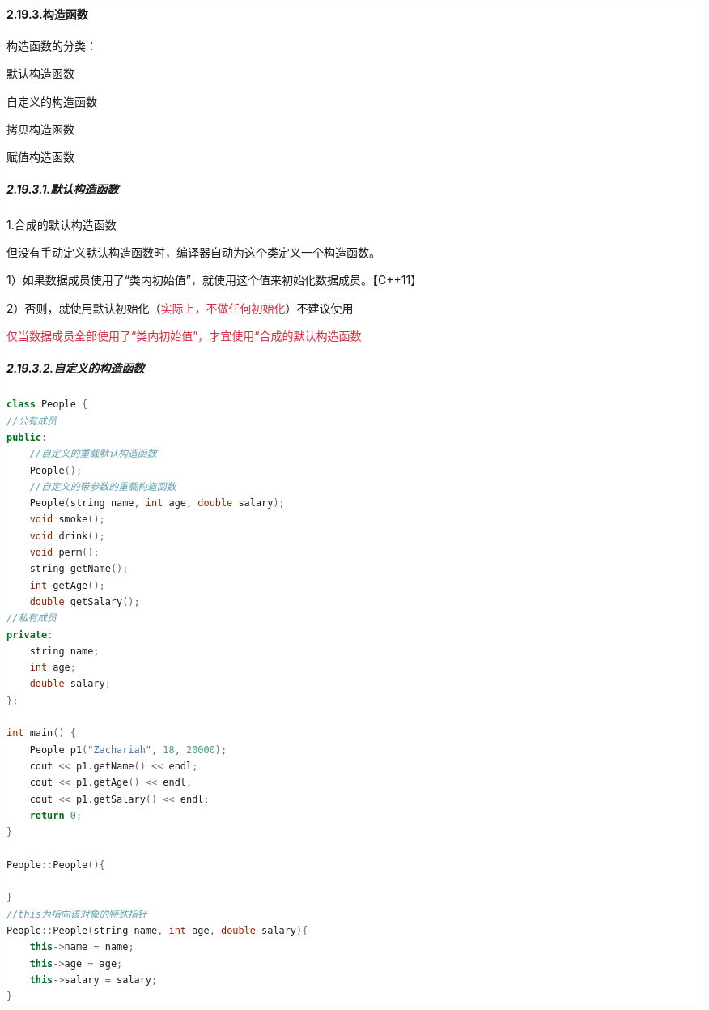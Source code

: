 #### 2.19.3.构造函数
构造函数的分类：

默认构造函数

自定义的构造函数

拷贝构造函数

赋值构造函数

##### 2.19.3.1.默认构造函数
1.合成的默认构造函数

但没有手动定义默认构造函数时，编译器自动为这个类定义一个构造函数。

1）如果数据成员使用了“类内初始值”，就使用这个值来初始化数据成员。【C++11】

2）否则，就使用默认初始化（<font style="color:#DF2A3F;">实际上，不做任何初始化</font>）不建议使用

<font style="color:#DF2A3F;">仅当数据成员全部使用了“类内初始值”，才宜使用“合成的默认构造函数</font>

##### 2.19.3.2.自定义的构造函数
```cpp
class People {
//公有成员
public:
	//自定义的重载默认构造函数
	People();
	//自定义的带参数的重载构造函数
	People(string name, int age, double salary);
	void smoke();
	void drink();
	void perm();
	string getName();
	int getAge();
	double getSalary();
//私有成员
private:
	string name;
	int age;
	double salary;
};

int main() {
	People p1("Zachariah", 18, 20000);
    cout << p1.getName() << endl;
    cout << p1.getAge() << endl;
    cout << p1.getSalary() << endl;
    return 0;
}

People::People(){

}
//this为指向该对象的特殊指针
People::People(string name, int age, double salary){
	this->name = name;
	this->age = age;
	this->salary = salary;
}
```
